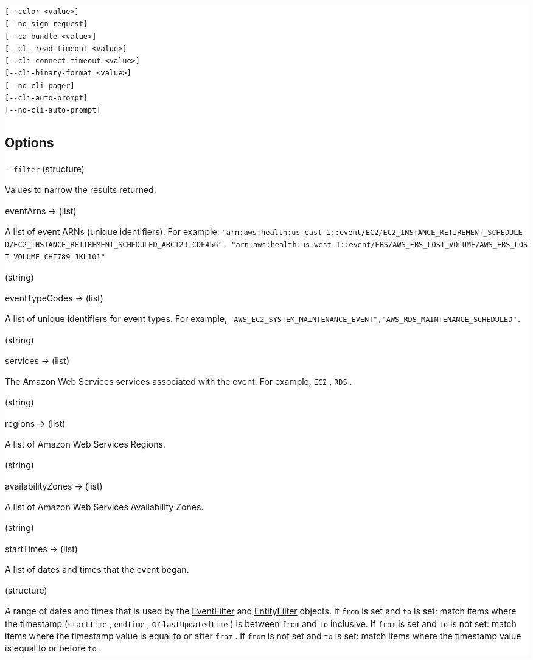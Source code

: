 ```
[--color <value>]
[--no-sign-request]
[--ca-bundle <value>]
[--cli-read-timeout <value>]
[--cli-connect-timeout <value>]
[--cli-binary-format <value>]
[--no-cli-pager]
[--cli-auto-prompt]
[--no-cli-auto-prompt]
```

## Options

`--filter` (structure)

Values to narrow the results returned.

eventArns -> (list)

A list of event ARNs (unique identifiers). For example: `"arn:aws:health:us-east-1::event/EC2/EC2_INSTANCE_RETIREMENT_SCHEDULED/EC2_INSTANCE_RETIREMENT_SCHEDULED_ABC123-CDE456", "arn:aws:health:us-west-1::event/EBS/AWS_EBS_LOST_VOLUME/AWS_EBS_LOST_VOLUME_CHI789_JKL101"`

(string)

eventTypeCodes -> (list)

A list of unique identifiers for event types. For example, `"AWS_EC2_SYSTEM_MAINTENANCE_EVENT","AWS_RDS_MAINTENANCE_SCHEDULED".`

(string)

services -> (list)

The Amazon Web Services services associated with the event. For example, `EC2` , `RDS` .

(string)

regions -> (list)

A list of Amazon Web Services Regions.

(string)

availabilityZones -> (list)

A list of Amazon Web Services Availability Zones.

(string)

startTimes -> (list)

A list of dates and times that the event began.

(structure)

A range of dates and times that is used by the [EventFilter](https://docs.aws.amazon.com/health/latest/APIReference/API_EventFilter.html) and [EntityFilter](https://docs.aws.amazon.com/health/latest/APIReference/API_EntityFilter.html) objects. If `from` is set and `to` is set: match items where the timestamp (`startTime` , `endTime` , or `lastUpdatedTime` ) is between `from` and `to` inclusive. If `from` is set and `to` is not set: match items where the timestamp value is equal to or after `from` . If `from` is not set and `to` is set: match items where the timestamp value is equal to or before `to` .
